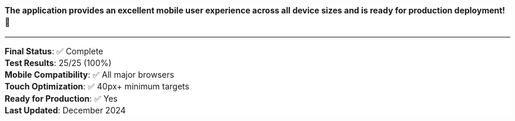 **The application provides an excellent mobile user experience across all device sizes and is ready for production deployment!** 🚀

---

**Final Status**: ✅ Complete  
**Test Results**: 25/25 (100%)  
**Mobile Compatibility**: ✅ All major browsers  
**Touch Optimization**: ✅ 40px+ minimum targets  
**Ready for Production**: ✅ Yes  
**Last Updated**: December 2024
